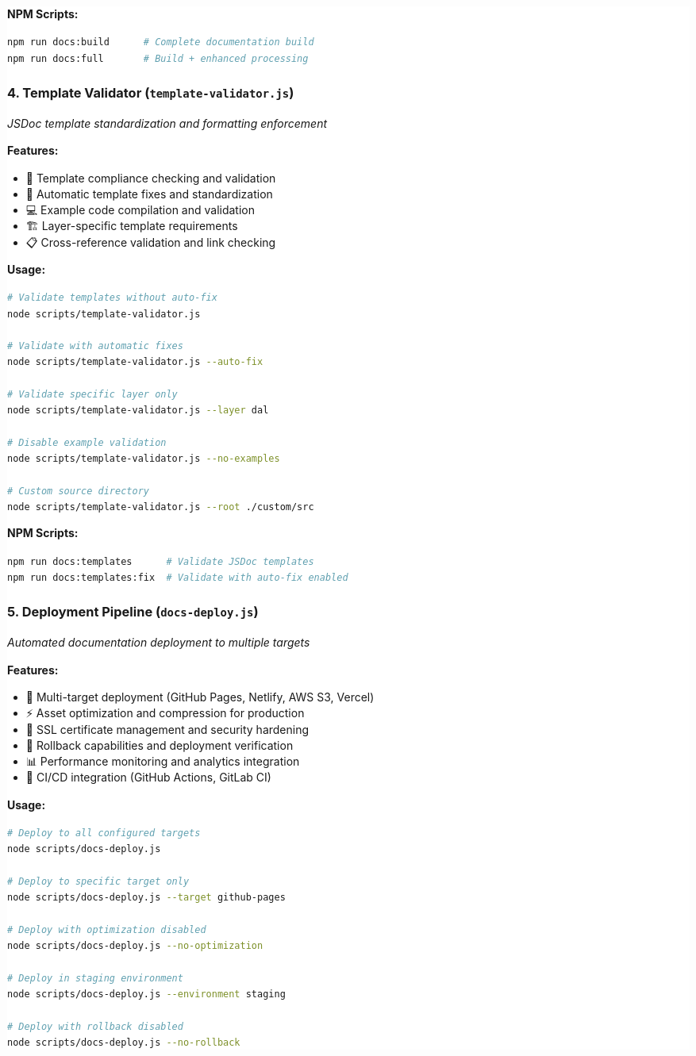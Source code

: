 **NPM Scripts:**
```bash
npm run docs:build      # Complete documentation build
npm run docs:full       # Build + enhanced processing
```

### 4. **Template Validator** (`template-validator.js`)
*JSDoc template standardization and formatting enforcement*

**Features:**
- 📝 Template compliance checking and validation
- 🔧 Automatic template fixes and standardization
- 💻 Example code compilation and validation
- 🏗️ Layer-specific template requirements
- 📋 Cross-reference validation and link checking

**Usage:**
```bash
# Validate templates without auto-fix
node scripts/template-validator.js

# Validate with automatic fixes
node scripts/template-validator.js --auto-fix

# Validate specific layer only
node scripts/template-validator.js --layer dal

# Disable example validation
node scripts/template-validator.js --no-examples

# Custom source directory
node scripts/template-validator.js --root ./custom/src
```

**NPM Scripts:**
```bash
npm run docs:templates      # Validate JSDoc templates
npm run docs:templates:fix  # Validate with auto-fix enabled
```

### 5. **Deployment Pipeline** (`docs-deploy.js`)
*Automated documentation deployment to multiple targets*

**Features:**
- 🎯 Multi-target deployment (GitHub Pages, Netlify, AWS S3, Vercel)
- ⚡ Asset optimization and compression for production
- 🔐 SSL certificate management and security hardening
- 🔄 Rollback capabilities and deployment verification
- 📊 Performance monitoring and analytics integration
- 🔧 CI/CD integration (GitHub Actions, GitLab CI)

**Usage:**
```bash
# Deploy to all configured targets
node scripts/docs-deploy.js

# Deploy to specific target only
node scripts/docs-deploy.js --target github-pages

# Deploy with optimization disabled
node scripts/docs-deploy.js --no-optimization

# Deploy in staging environment
node scripts/docs-deploy.js --environment staging

# Deploy with rollback disabled
node scripts/docs-deploy.js --no-rollback
```